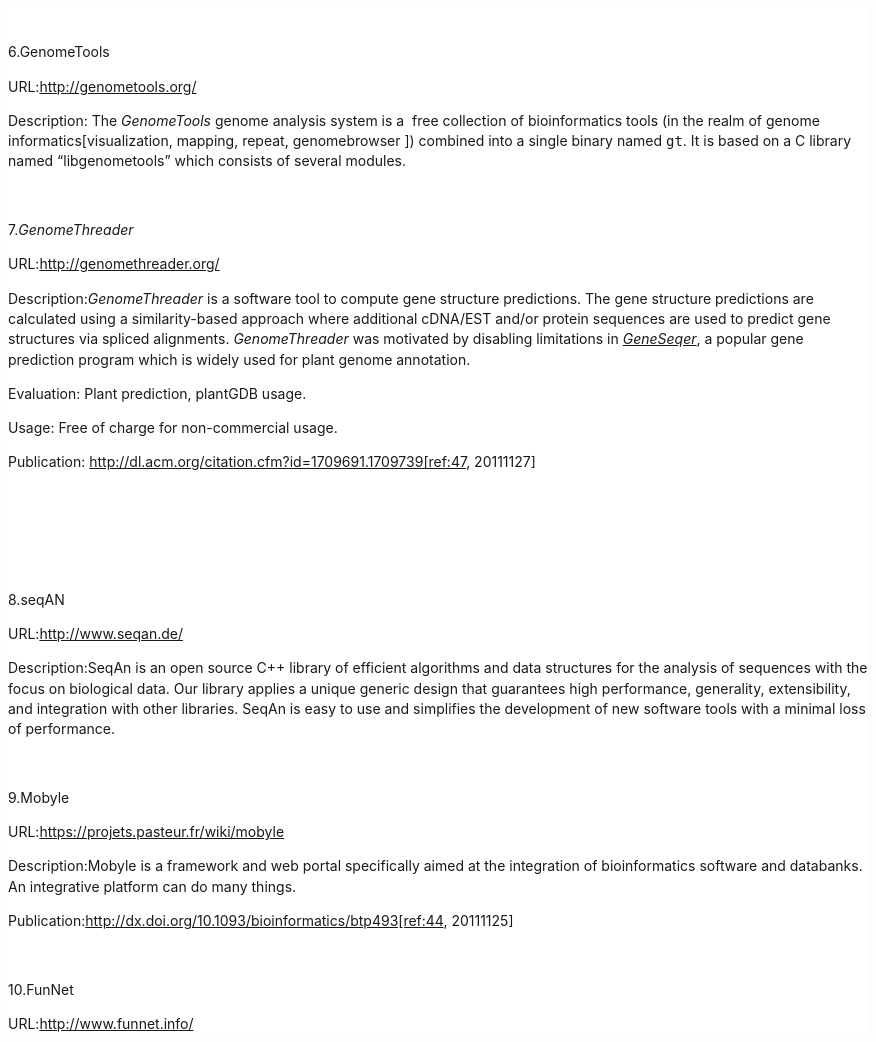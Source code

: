 &nbsp;

6.GenomeTools

URL:http://genometools.org/

Description: The *GenomeTools* genome analysis system is a  free collection of bioinformatics tools (in the realm of genome informatics[visualization, mapping, repeat, genomebrowser ]) combined into a single binary named <tt>gt</tt>. It is based on a C library named “libgenometools” which consists of several modules.

&nbsp;

7.*GenomeThreader*

URL:http://genomethreader.org/

Description:*GenomeThreader* is a software tool to compute gene structure predictions. The gene structure predictions are calculated using a similarity-based approach where additional cDNA/EST and/or protein sequences are used to predict gene structures via spliced alignments. *GenomeThreader* was motivated by disabling limitations in [ *GeneSeqer*][5], a popular gene prediction program which is widely used for plant genome annotation.

Evaluation: Plant prediction, plantGDB usage.

Usage: Free of charge for non-commercial usage.

Publication: http://dl.acm.org/citation.cfm?id=1709691.1709739[ref:47, 20111127]

&nbsp;

&nbsp;

&nbsp;

8.seqAN

URL:http://www.seqan.de/

Description:SeqAn is an open source C++ library of efficient algorithms and data structures for the analysis of sequences with the focus on biological data. Our library applies a unique generic design that guarantees high performance, generality, extensibility, and integration with other libraries. SeqAn is easy to use and simplifies the development of new software tools with a minimal loss of performance.

&nbsp;

9.Mobyle

URL:https://projets.pasteur.fr/wiki/mobyle

Description:Mobyle is a framework and web portal specifically aimed at the integration of bioinformatics software and databanks. An integrative platform can do many things.

Publication:http://dx.doi.org/10.1093/bioinformatics/btp493[ref:44, 20111125]

&nbsp;

10.FunNet

URL:http://www.funnet.info/


 [1]: http://emboss.sourceforge.net/docs/emboss_tutorial/emboss_tutorial.html
 [2]: ftp://ftp.ebi.ac.uk/pub/software/clustalw2/
 [3]: http://bioinformatics.ai.sri.com/ptools/
 [4]: http://solgenomics.net/
 [5]: http://bioinformatics.iastate.edu/cgi-bin/gs.cgi
 [6]: http://www.geneontology.org/ "http://www.geneontology.org/"
 [7]: http://www.cytoscape.org/ "http://www.cytoscape.org/"
 [8]: http://www.psb.ugent.be/cbd/papers/BiNGO "http://www.psb.ugent.be/cbd/papers/BiNGO"
 [9]: http://david.abcc.ncifcrf.gov/images/check.gif
 [10]: http://www.swi-prolog.org/
 [11]: http://bioinformatics.org/w/index.php?title=NetSurfP&action=edit&redlink=1 "NetSurfP (page does not exist)"
 [12]: http://bioinformatics.org/wiki/NetTurnP "NetTurnP"
 [13]: http://bioinformatics.org/wiki/MODELLER "MODELLER"
 [14]: http://en.wikipedia.org/wiki/Warren_Lyford_DeLano "Warren Lyford DeLano"
 [15]: http://en.wikipedia.org/wiki/Molecule "Molecule"
 [16]: http://en.wikipedia.org/wiki/Macromolecule "Macromolecule"
 [17]: http://en.wikipedia.org/wiki/Protein "Protein"
 [18]: http://www.w3.org/2000/01/sw/